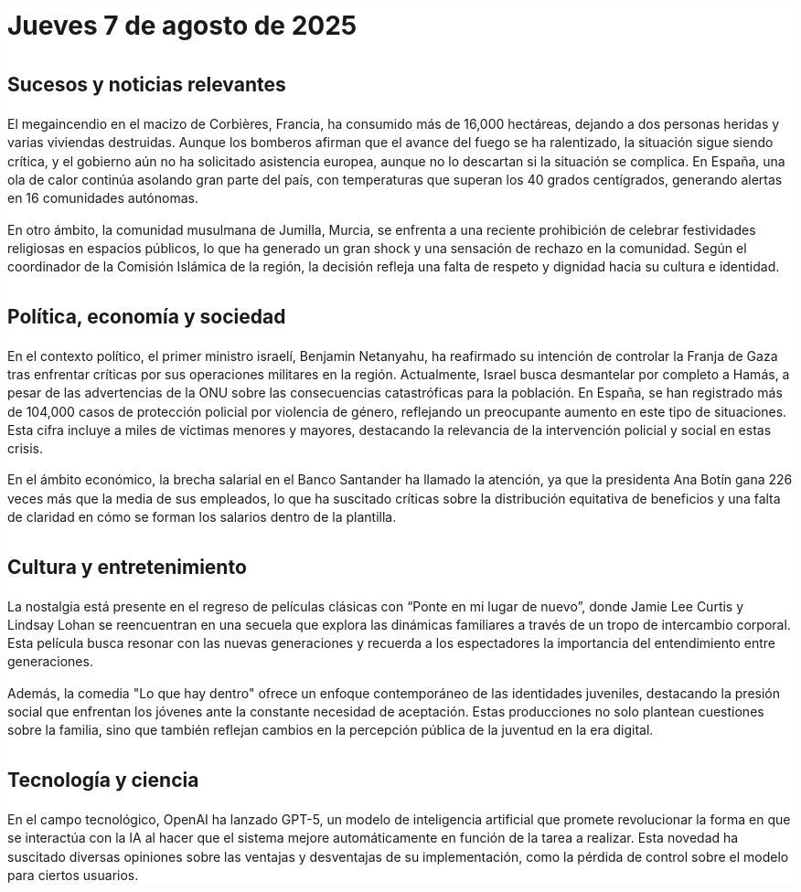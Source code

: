 
# Jueves 7 de agosto de 2025

## Sucesos y noticias relevantes

El megaincendio en el macizo de Corbières, Francia, ha consumido más de 16,000 hectáreas, dejando a dos personas heridas y varias viviendas destruidas. Aunque los bomberos afirman que el avance del fuego se ha ralentizado, la situación sigue siendo crítica, y el gobierno aún no ha solicitado asistencia europea, aunque no lo descartan si la situación se complica. En España, una ola de calor continúa asolando gran parte del país, con temperaturas que superan los 40 grados centígrados, generando alertas en 16 comunidades autónomas.

En otro ámbito, la comunidad musulmana de Jumilla, Murcia, se enfrenta a una reciente prohibición de celebrar festividades religiosas en espacios públicos, lo que ha generado un gran shock y una sensación de rechazo en la comunidad. Según el coordinador de la Comisión Islámica de la región, la decisión refleja una falta de respeto y dignidad hacia su cultura e identidad.

## Política, economía y sociedad

En el contexto político, el primer ministro israelí, Benjamin Netanyahu, ha reafirmado su intención de controlar la Franja de Gaza tras enfrentar críticas por sus operaciones militares en la región. Actualmente, Israel busca desmantelar por completo a Hamás, a pesar de las advertencias de la ONU sobre las consecuencias catastróficas para la población. En España, se han registrado más de 104,000 casos de protección policial por violencia de género, reflejando un preocupante aumento en este tipo de situaciones. Esta cifra incluye a miles de víctimas menores y mayores, destacando la relevancia de la intervención policial y social en estas crisis.

En el ámbito económico, la brecha salarial en el Banco Santander ha llamado la atención, ya que la presidenta Ana Botín gana 226 veces más que la media de sus empleados, lo que ha suscitado críticas sobre la distribución equitativa de beneficios y una falta de claridad en cómo se forman los salarios dentro de la plantilla.

## Cultura y entretenimiento

La nostalgia está presente en el regreso de películas clásicas con “Ponte en mi lugar de nuevo”, donde Jamie Lee Curtis y Lindsay Lohan se reencuentran en una secuela que explora las dinámicas familiares a través de un tropo de intercambio corporal. Esta película busca resonar con las nuevas generaciones y recuerda a los espectadores la importancia del entendimiento entre generaciones.

Además, la comedia &#34;Lo que hay dentro&#34; ofrece un enfoque contemporáneo de las identidades juveniles, destacando la presión social que enfrentan los jóvenes ante la constante necesidad de aceptación. Estas producciones no solo plantean cuestiones sobre la familia, sino que también reflejan cambios en la percepción pública de la juventud en la era digital.

## Tecnología y ciencia

En el campo tecnológico, OpenAI ha lanzado GPT-5, un modelo de inteligencia artificial que promete revolucionar la forma en que se interactúa con la IA al hacer que el sistema mejore automáticamente en función de la tarea a realizar. Esta novedad ha suscitado diversas opiniones sobre las ventajas y desventajas de su implementación, como la pérdida de control sobre el modelo para ciertos usuarios.
